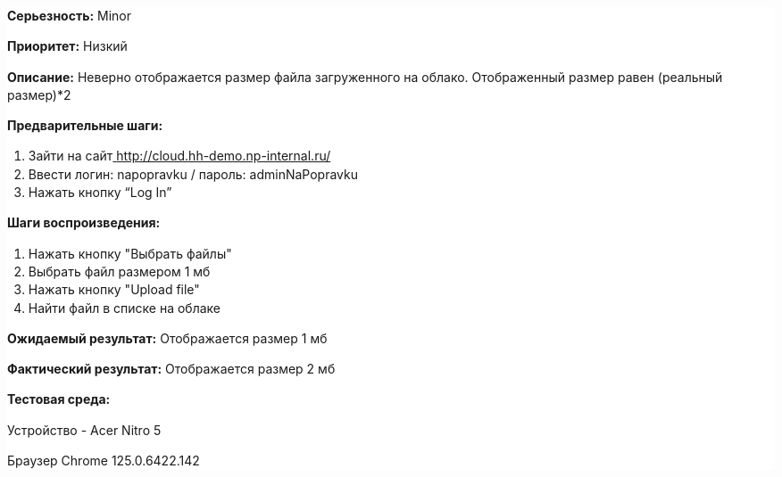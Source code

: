 **Серьезность:** Minor

**Приоритет:** Низкий

**Описание:** Неверно отображается размер файла загруженного на облако. Отображенный размер равен (реальный размер)\*2

**Предварительные шаги:**

1. Зайти на сайт[ ](http://cloud.hh-demo.np-internal.ru/)<http://cloud.hh-demo.np-internal.ru/>
2. Ввести логин: napopravku / пароль: adminNaPopravku
3. Нажать кнопку “Log In”

**Шаги воспроизведения:**

1. Нажать кнопку "Выбрать файлы"
2. Выбрать файл размером 1 мб
3. Нажать кнопку "Upload file"
4. Найти файл в списке на облаке

**Ожидаемый результат:** Отображается размер 1 мб

**Фактический результат:** Отображается размер 2 мб

**Тестовая среда:**

Устройство - Acer Nitro 5

Браузер Chrome 125.0.6422.142
